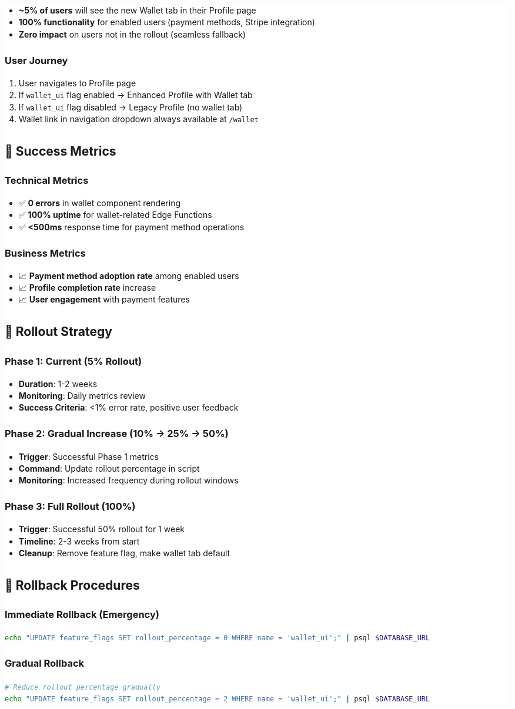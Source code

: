 - **~5% of users** will see the new Wallet tab in their Profile page
- **100% functionality** for enabled users (payment methods, Stripe integration)
- **Zero impact** on users not in the rollout (seamless fallback)

### User Journey

1. User navigates to Profile page
2. If `wallet_ui` flag enabled → Enhanced Profile with Wallet tab
3. If `wallet_ui` flag disabled → Legacy Profile (no wallet tab)
4. Wallet link in navigation dropdown always available at `/wallet`

## 🎯 Success Metrics

### Technical Metrics
- ✅ **0 errors** in wallet component rendering
- ✅ **100% uptime** for wallet-related Edge Functions
- ✅ **<500ms** response time for payment method operations

### Business Metrics  
- 📈 **Payment method adoption rate** among enabled users
- 📈 **Profile completion rate** increase  
- 📈 **User engagement** with payment features

## 🔄 Rollout Strategy

### Phase 1: Current (5% Rollout)
- **Duration**: 1-2 weeks
- **Monitoring**: Daily metrics review
- **Success Criteria**: <1% error rate, positive user feedback

### Phase 2: Gradual Increase (10% → 25% → 50%)
- **Trigger**: Successful Phase 1 metrics
- **Command**: Update rollout percentage in script
- **Monitoring**: Increased frequency during rollout windows

### Phase 3: Full Rollout (100%)
- **Trigger**: Successful 50% rollout for 1 week
- **Timeline**: 2-3 weeks from start
- **Cleanup**: Remove feature flag, make wallet tab default

## 🚨 Rollback Procedures

### Immediate Rollback (Emergency)
```bash
echo "UPDATE feature_flags SET rollout_percentage = 0 WHERE name = 'wallet_ui';" | psql $DATABASE_URL
```

### Gradual Rollback
```bash
# Reduce rollout percentage gradually
echo "UPDATE feature_flags SET rollout_percentage = 2 WHERE name = 'wallet_ui';" | psql $DATABASE_URL
```
